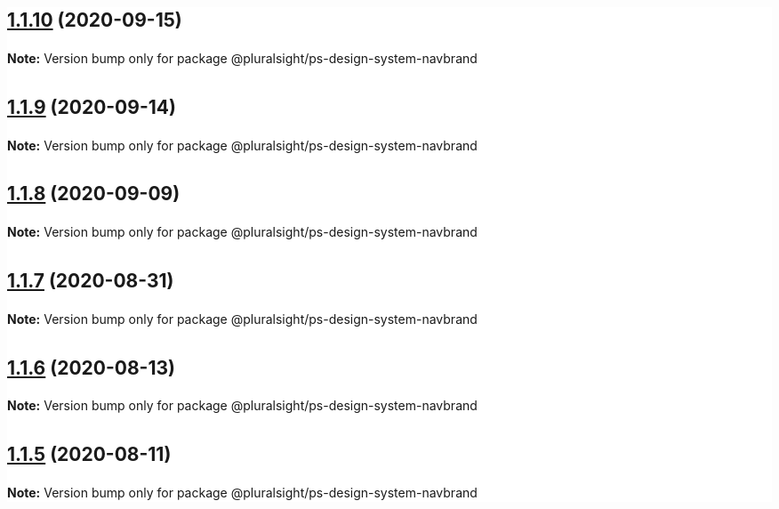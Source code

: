


## [1.1.10](https://github.com/pluralsight/design-system/compare/@pluralsight/ps-design-system-navbrand@1.1.9...@pluralsight/ps-design-system-navbrand@1.1.10) (2020-09-15)

**Note:** Version bump only for package @pluralsight/ps-design-system-navbrand





## [1.1.9](https://github.com/pluralsight/design-system/compare/@pluralsight/ps-design-system-navbrand@1.1.8...@pluralsight/ps-design-system-navbrand@1.1.9) (2020-09-14)

**Note:** Version bump only for package @pluralsight/ps-design-system-navbrand





## [1.1.8](https://github.com/pluralsight/design-system/compare/@pluralsight/ps-design-system-navbrand@1.1.7...@pluralsight/ps-design-system-navbrand@1.1.8) (2020-09-09)

**Note:** Version bump only for package @pluralsight/ps-design-system-navbrand





## [1.1.7](https://github.com/pluralsight/design-system/compare/@pluralsight/ps-design-system-navbrand@1.1.6...@pluralsight/ps-design-system-navbrand@1.1.7) (2020-08-31)

**Note:** Version bump only for package @pluralsight/ps-design-system-navbrand





## [1.1.6](https://github.com/pluralsight/design-system/compare/@pluralsight/ps-design-system-navbrand@1.1.5...@pluralsight/ps-design-system-navbrand@1.1.6) (2020-08-13)

**Note:** Version bump only for package @pluralsight/ps-design-system-navbrand





## [1.1.5](https://github.com/pluralsight/design-system/compare/@pluralsight/ps-design-system-navbrand@1.1.4...@pluralsight/ps-design-system-navbrand@1.1.5) (2020-08-11)

**Note:** Version bump only for package @pluralsight/ps-design-system-navbrand


